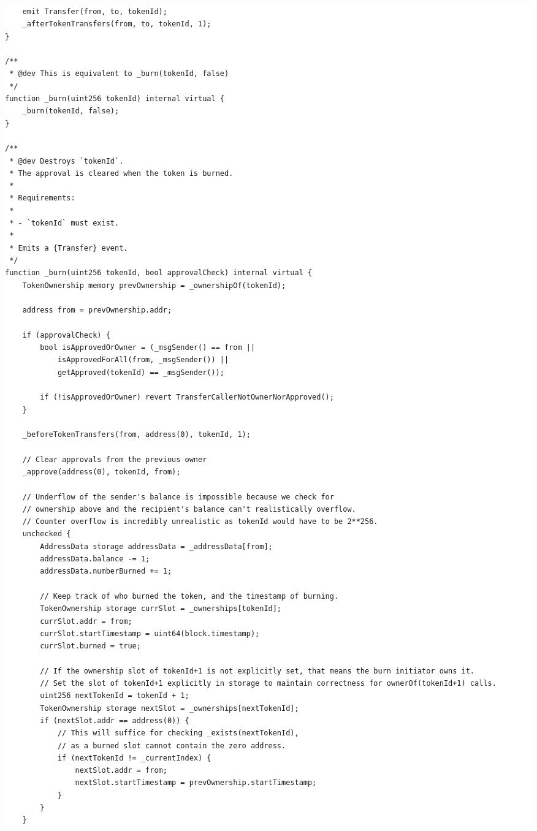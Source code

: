         emit Transfer(from, to, tokenId);
        _afterTokenTransfers(from, to, tokenId, 1);
    }

    /**
     * @dev This is equivalent to _burn(tokenId, false)
     */
    function _burn(uint256 tokenId) internal virtual {
        _burn(tokenId, false);
    }

    /**
     * @dev Destroys `tokenId`.
     * The approval is cleared when the token is burned.
     *
     * Requirements:
     *
     * - `tokenId` must exist.
     *
     * Emits a {Transfer} event.
     */
    function _burn(uint256 tokenId, bool approvalCheck) internal virtual {
        TokenOwnership memory prevOwnership = _ownershipOf(tokenId);

        address from = prevOwnership.addr;

        if (approvalCheck) {
            bool isApprovedOrOwner = (_msgSender() == from ||
                isApprovedForAll(from, _msgSender()) ||
                getApproved(tokenId) == _msgSender());

            if (!isApprovedOrOwner) revert TransferCallerNotOwnerNorApproved();
        }

        _beforeTokenTransfers(from, address(0), tokenId, 1);

        // Clear approvals from the previous owner
        _approve(address(0), tokenId, from);

        // Underflow of the sender's balance is impossible because we check for
        // ownership above and the recipient's balance can't realistically overflow.
        // Counter overflow is incredibly unrealistic as tokenId would have to be 2**256.
        unchecked {
            AddressData storage addressData = _addressData[from];
            addressData.balance -= 1;
            addressData.numberBurned += 1;

            // Keep track of who burned the token, and the timestamp of burning.
            TokenOwnership storage currSlot = _ownerships[tokenId];
            currSlot.addr = from;
            currSlot.startTimestamp = uint64(block.timestamp);
            currSlot.burned = true;

            // If the ownership slot of tokenId+1 is not explicitly set, that means the burn initiator owns it.
            // Set the slot of tokenId+1 explicitly in storage to maintain correctness for ownerOf(tokenId+1) calls.
            uint256 nextTokenId = tokenId + 1;
            TokenOwnership storage nextSlot = _ownerships[nextTokenId];
            if (nextSlot.addr == address(0)) {
                // This will suffice for checking _exists(nextTokenId),
                // as a burned slot cannot contain the zero address.
                if (nextTokenId != _currentIndex) {
                    nextSlot.addr = from;
                    nextSlot.startTimestamp = prevOwnership.startTimestamp;
                }
            }
        }
